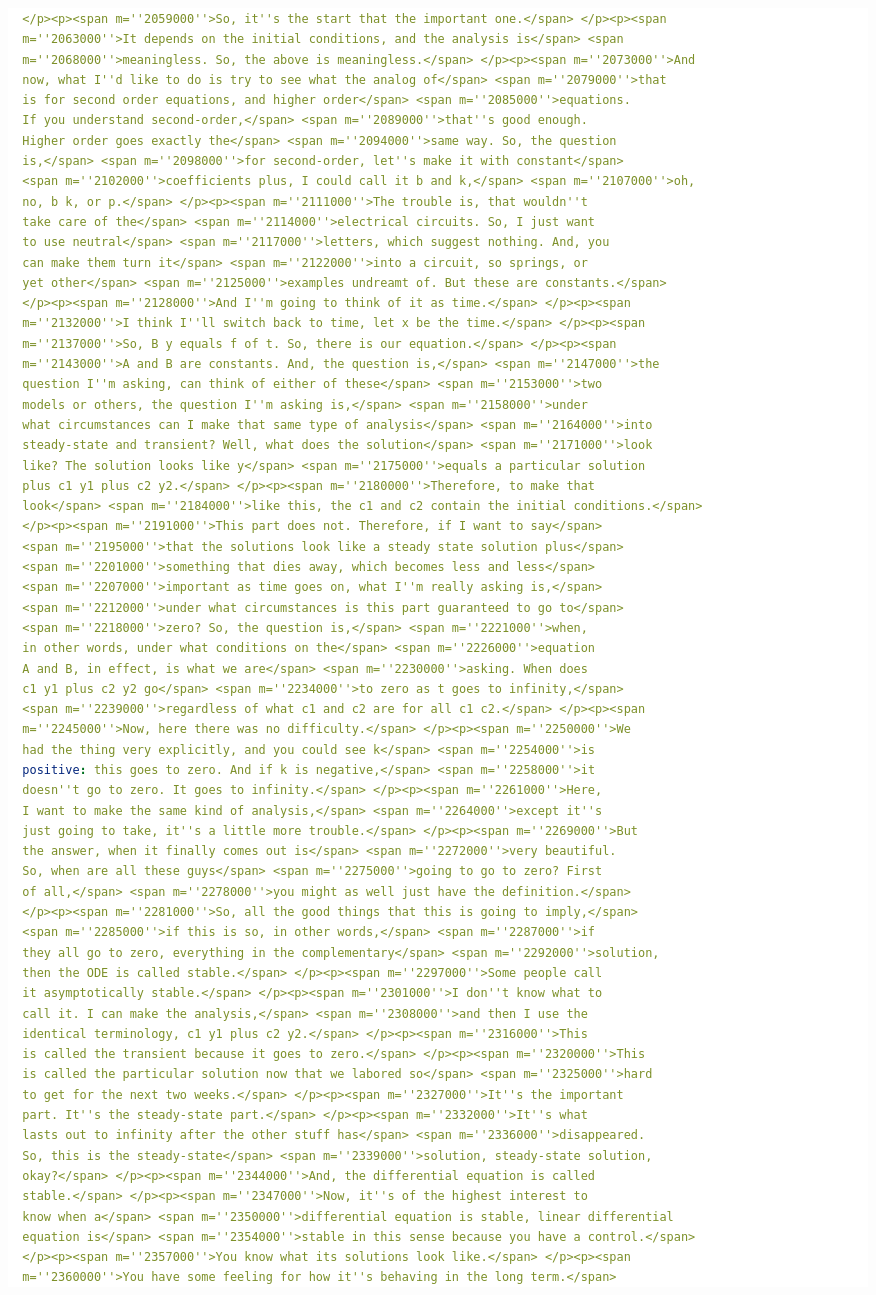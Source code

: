 ```yaml
  </p><p><span m=''2059000''>So, it''s the start that the important one.</span> </p><p><span
  m=''2063000''>It depends on the initial conditions, and the analysis is</span> <span
  m=''2068000''>meaningless. So, the above is meaningless.</span> </p><p><span m=''2073000''>And
  now, what I''d like to do is try to see what the analog of</span> <span m=''2079000''>that
  is for second order equations, and higher order</span> <span m=''2085000''>equations.
  If you understand second-order,</span> <span m=''2089000''>that''s good enough.
  Higher order goes exactly the</span> <span m=''2094000''>same way. So, the question
  is,</span> <span m=''2098000''>for second-order, let''s make it with constant</span>
  <span m=''2102000''>coefficients plus, I could call it b and k,</span> <span m=''2107000''>oh,
  no, b k, or p.</span> </p><p><span m=''2111000''>The trouble is, that wouldn''t
  take care of the</span> <span m=''2114000''>electrical circuits. So, I just want
  to use neutral</span> <span m=''2117000''>letters, which suggest nothing. And, you
  can make them turn it</span> <span m=''2122000''>into a circuit, so springs, or
  yet other</span> <span m=''2125000''>examples undreamt of. But these are constants.</span>
  </p><p><span m=''2128000''>And I''m going to think of it as time.</span> </p><p><span
  m=''2132000''>I think I''ll switch back to time, let x be the time.</span> </p><p><span
  m=''2137000''>So, B y equals f of t. So, there is our equation.</span> </p><p><span
  m=''2143000''>A and B are constants. And, the question is,</span> <span m=''2147000''>the
  question I''m asking, can think of either of these</span> <span m=''2153000''>two
  models or others, the question I''m asking is,</span> <span m=''2158000''>under
  what circumstances can I make that same type of analysis</span> <span m=''2164000''>into
  steady-state and transient? Well, what does the solution</span> <span m=''2171000''>look
  like? The solution looks like y</span> <span m=''2175000''>equals a particular solution
  plus c1 y1 plus c2 y2.</span> </p><p><span m=''2180000''>Therefore, to make that
  look</span> <span m=''2184000''>like this, the c1 and c2 contain the initial conditions.</span>
  </p><p><span m=''2191000''>This part does not. Therefore, if I want to say</span>
  <span m=''2195000''>that the solutions look like a steady state solution plus</span>
  <span m=''2201000''>something that dies away, which becomes less and less</span>
  <span m=''2207000''>important as time goes on, what I''m really asking is,</span>
  <span m=''2212000''>under what circumstances is this part guaranteed to go to</span>
  <span m=''2218000''>zero? So, the question is,</span> <span m=''2221000''>when,
  in other words, under what conditions on the</span> <span m=''2226000''>equation
  A and B, in effect, is what we are</span> <span m=''2230000''>asking. When does
  c1 y1 plus c2 y2 go</span> <span m=''2234000''>to zero as t goes to infinity,</span>
  <span m=''2239000''>regardless of what c1 and c2 are for all c1 c2.</span> </p><p><span
  m=''2245000''>Now, here there was no difficulty.</span> </p><p><span m=''2250000''>We
  had the thing very explicitly, and you could see k</span> <span m=''2254000''>is
  positive: this goes to zero. And if k is negative,</span> <span m=''2258000''>it
  doesn''t go to zero. It goes to infinity.</span> </p><p><span m=''2261000''>Here,
  I want to make the same kind of analysis,</span> <span m=''2264000''>except it''s
  just going to take, it''s a little more trouble.</span> </p><p><span m=''2269000''>But
  the answer, when it finally comes out is</span> <span m=''2272000''>very beautiful.
  So, when are all these guys</span> <span m=''2275000''>going to go to zero? First
  of all,</span> <span m=''2278000''>you might as well just have the definition.</span>
  </p><p><span m=''2281000''>So, all the good things that this is going to imply,</span>
  <span m=''2285000''>if this is so, in other words,</span> <span m=''2287000''>if
  they all go to zero, everything in the complementary</span> <span m=''2292000''>solution,
  then the ODE is called stable.</span> </p><p><span m=''2297000''>Some people call
  it asymptotically stable.</span> </p><p><span m=''2301000''>I don''t know what to
  call it. I can make the analysis,</span> <span m=''2308000''>and then I use the
  identical terminology, c1 y1 plus c2 y2.</span> </p><p><span m=''2316000''>This
  is called the transient because it goes to zero.</span> </p><p><span m=''2320000''>This
  is called the particular solution now that we labored so</span> <span m=''2325000''>hard
  to get for the next two weeks.</span> </p><p><span m=''2327000''>It''s the important
  part. It''s the steady-state part.</span> </p><p><span m=''2332000''>It''s what
  lasts out to infinity after the other stuff has</span> <span m=''2336000''>disappeared.
  So, this is the steady-state</span> <span m=''2339000''>solution, steady-state solution,
  okay?</span> </p><p><span m=''2344000''>And, the differential equation is called
  stable.</span> </p><p><span m=''2347000''>Now, it''s of the highest interest to
  know when a</span> <span m=''2350000''>differential equation is stable, linear differential
  equation is</span> <span m=''2354000''>stable in this sense because you have a control.</span>
  </p><p><span m=''2357000''>You know what its solutions look like.</span> </p><p><span
  m=''2360000''>You have some feeling for how it''s behaving in the long term.</span>
```